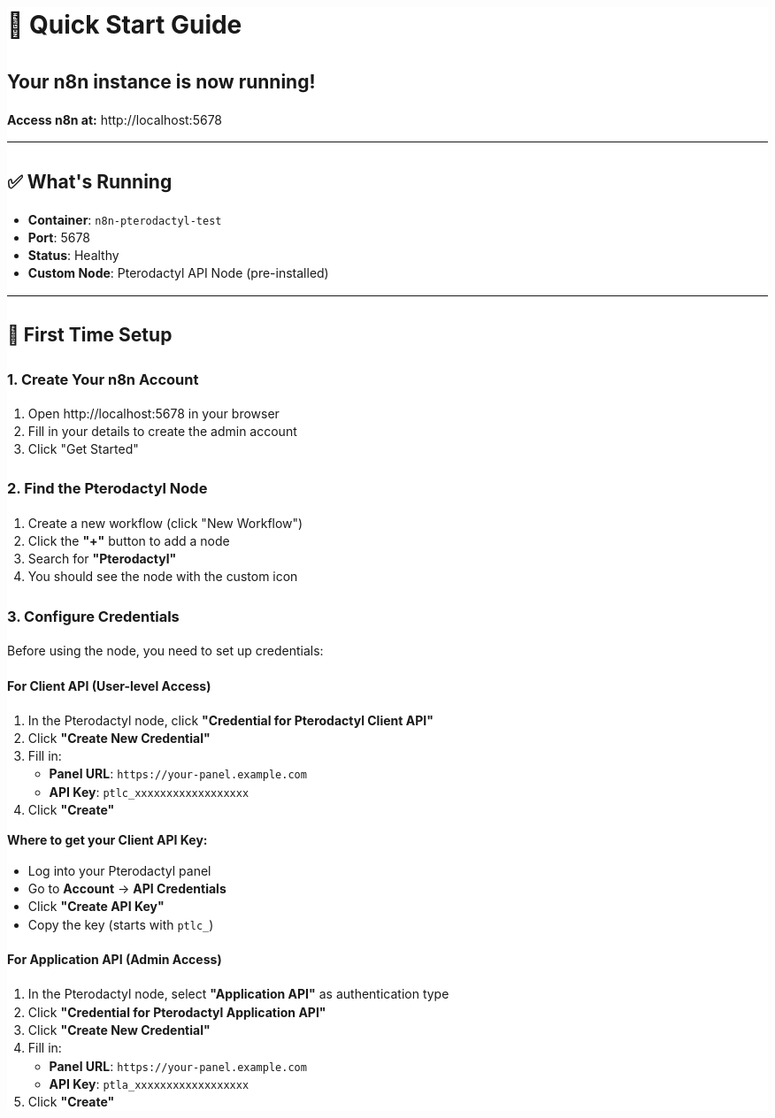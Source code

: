 # 🚀 Quick Start Guide

## Your n8n instance is now running!

**Access n8n at:** http://localhost:5678

---

## ✅ What's Running

- **Container**: `n8n-pterodactyl-test`
- **Port**: 5678
- **Status**: Healthy
- **Custom Node**: Pterodactyl API Node (pre-installed)

---

## 📝 First Time Setup

### 1. Create Your n8n Account
1. Open http://localhost:5678 in your browser
2. Fill in your details to create the admin account
3. Click "Get Started"

### 2. Find the Pterodactyl Node
1. Create a new workflow (click "New Workflow")
2. Click the **"+"** button to add a node
3. Search for **"Pterodactyl"**
4. You should see the node with the custom icon

### 3. Configure Credentials

Before using the node, you need to set up credentials:

#### For Client API (User-level Access)
1. In the Pterodactyl node, click **"Credential for Pterodactyl Client API"**
2. Click **"Create New Credential"**
3. Fill in:
   - **Panel URL**: `https://your-panel.example.com`
   - **API Key**: `ptlc_xxxxxxxxxxxxxxxxxx`
4. Click **"Create"**

**Where to get your Client API Key:**
- Log into your Pterodactyl panel
- Go to **Account** → **API Credentials**
- Click **"Create API Key"**
- Copy the key (starts with `ptlc_`)

#### For Application API (Admin Access)
1. In the Pterodactyl node, select **"Application API"** as authentication type
2. Click **"Credential for Pterodactyl Application API"**
3. Click **"Create New Credential"**
4. Fill in:
   - **Panel URL**: `https://your-panel.example.com`
   - **API Key**: `ptla_xxxxxxxxxxxxxxxxxx`
5. Click **"Create"**
